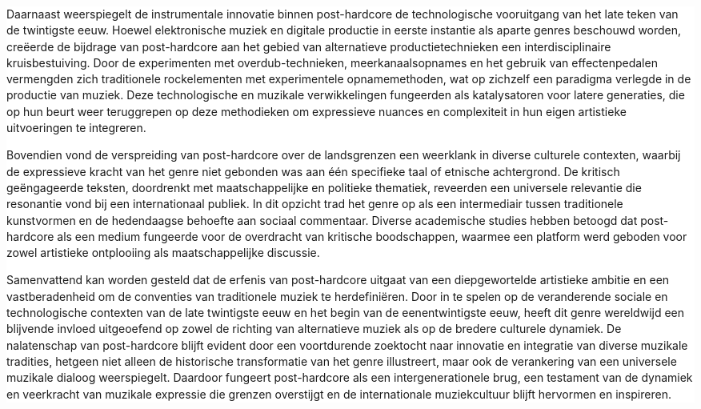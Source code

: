 Daarnaast weerspiegelt de instrumentale innovatie binnen post-hardcore de technologische vooruitgang
van het late teken van de twintigste eeuw. Hoewel elektronische muziek en digitale productie in
eerste instantie als aparte genres beschouwd worden, creëerde de bijdrage van post-hardcore aan het
gebied van alternatieve productietechnieken een interdisciplinaire kruisbestuiving. Door de
experimenten met overdub-technieken, meerkanaalsopnames en het gebruik van effectenpedalen
vermengden zich traditionele rockelementen met experimentele opnamemethoden, wat op zichzelf een
paradigma verlegde in de productie van muziek. Deze technologische en muzikale verwikkelingen
fungeerden als katalysatoren voor latere generaties, die op hun beurt weer teruggrepen op deze
methodieken om expressieve nuances en complexiteit in hun eigen artistieke uitvoeringen te
integreren.

Bovendien vond de verspreiding van post-hardcore over de landsgrenzen een weerklank in diverse
culturele contexten, waarbij de expressieve kracht van het genre niet gebonden was aan één
specifieke taal of etnische achtergrond. De kritisch geëngageerde teksten, doordrenkt met
maatschappelijke en politieke thematiek, reveerden een universele relevantie die resonantie vond bij
een internationaal publiek. In dit opzicht trad het genre op als een intermediair tussen
traditionele kunstvormen en de hedendaagse behoefte aan sociaal commentaar. Diverse academische
studies hebben betoogd dat post-hardcore als een medium fungeerde voor de overdracht van kritische
boodschappen, waarmee een platform werd geboden voor zowel artistieke ontplooiing als
maatschappelijke discussie.

Samenvattend kan worden gesteld dat de erfenis van post-hardcore uitgaat van een diepgewortelde
artistieke ambitie en een vastberadenheid om de conventies van traditionele muziek te herdefiniëren.
Door in te spelen op de veranderende sociale en technologische contexten van de late twintigste eeuw
en het begin van de eenentwintigste eeuw, heeft dit genre wereldwijd een blijvende invloed
uitgeoefend op zowel de richting van alternatieve muziek als op de bredere culturele dynamiek. De
nalatenschap van post-hardcore blijft evident door een voortdurende zoektocht naar innovatie en
integratie van diverse muzikale tradities, hetgeen niet alleen de historische transformatie van het
genre illustreert, maar ook de verankering van een universele muzikale dialoog weerspiegelt.
Daardoor fungeert post-hardcore als een intergenerationele brug, een testament van de dynamiek en
veerkracht van muzikale expressie die grenzen overstijgt en de internationale muziekcultuur blijft
hervormen en inspireren.
